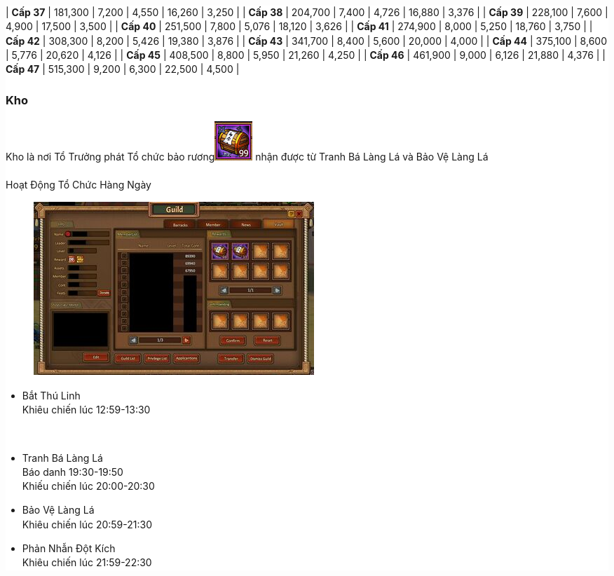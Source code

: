 | **Cấp 37**       | 181,300                  | 7,200    | 4,550           | 16,260 | 3,250  |
| **Cấp 38**       | 204,700                  | 7,400    | 4,726           | 16,880 | 3,376  |
| **Cấp 39**       | 228,100                  | 7,600    | 4,900           | 17,500 | 3,500  |
| **Cấp 40**       | 251,500                  | 7,800    | 5,076           | 18,120 | 3,626  |
| **Cấp 41**       | 274,900                  | 8,000    | 5,250           | 18,760 | 3,750  |
| **Cấp 42**       | 308,300                  | 8,200    | 5,426           | 19,380 | 3,876  |
| **Cấp 43**       | 341,700                  | 8,400    | 5,600           | 20,000 | 4,000  |
| **Cấp 44**       | 375,100                  | 8,600    | 5,776           | 20,620 | 4,126  |
| **Cấp 45**       | 408,500                  | 8,800    | 5,950           | 21,260 | 4,250  |
| **Cấp 46**       | 461,900                  | 9,000    | 6,126           | 21,880 | 4,376  |
| **Cấp 47**       | 515,300                  | 9,200    | 6,300           | 22,500 | 4,500  |

### Kho

Kho là nơi Tổ Trưởng phát Tổ chức bảo rương![](<../.gitbook/assets/image (357).png>) nhận được từ Tranh Bá Làng Lá và Bảo Vệ Làng Lá\
\
Hoạt Động Tổ Chức Hàng Ngày

<figure><img src="../.gitbook/assets/image (291).png" alt=""><figcaption></figcaption></figure>

*   Bắt Thú Linh \
    Khiêu chiến lúc 12:59-13:30

    <figure><img src="https://choi.mobi/wp-content/uploads/2021/06/Activites.png" alt=""><figcaption></figcaption></figure>
* Tranh Bá Làng Lá\
  Báo danh 19:30-19:50\
  Khiếu chiến lúc 20:00-20:30
* Bảo Vệ Làng Lá\
  Khiêu chiến lúc 20:59-21:30
* Phản Nhẫn Đột Kích\
  Khiêu chiến lúc 21:59-22:30
